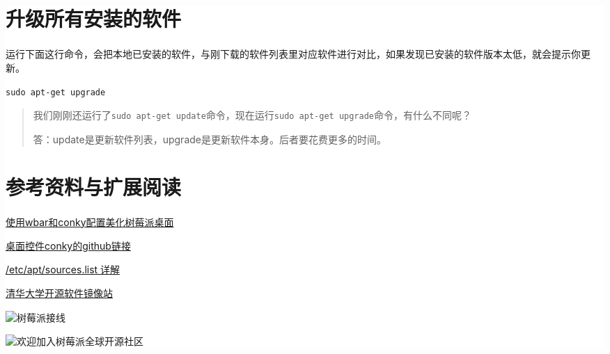 

# 升级所有安装的软件

运行下面这行命令，会把本地已安装的软件，与刚下载的软件列表里对应软件进行对比，如果发现已安装的软件版本太低，就会提示你更新。

```shell
sudo apt-get upgrade 
```

> 我们刚刚还运行了`sudo apt-get update`命令，现在运行`sudo apt-get upgrade`命令，有什么不同呢？
>
> 答：update是更新软件列表，upgrade是更新软件本身。后者要花费更多的时间。



# 参考资料与扩展阅读

[使用wbar和conky配置美化树莓派桌面](https://www.bilibili.com/video/av12410182?from=search&seid=4405360568676091304)   

[桌面控件conky的github链接](https://github.com/ccrisan/motioneyeos)     

[/etc/apt/sources.list 详解](<https://blog.csdn.net/gong_xucheng/article/details/53886271>)     

[清华大学开源软件镜像站](<https://mirrors.tuna.tsinghua.edu.cn/>)<br>   



![树莓派接线](https://projects-static.raspberrypi.org/projects/raspberry-pi-getting-started/13aeb423985e6bacd5d798f5f206a644b7c250a3/en/images/pi-plug-in.gif)

![欢迎加入树莓派全球开源社区](https://upload-images.jianshu.io/upload_images/13714448-9413183a2d79c2a8.png?imageMogr2/auto-orient/strip%7CimageView2/2/w/1240)
